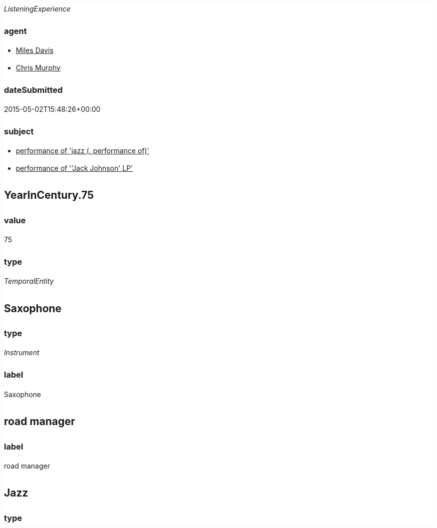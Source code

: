 
*ListeningExperience*

### agent

 - [Miles Davis](#Miles-Davis)

 - [Chris Murphy](#Chris-Murphy)

### dateSubmitted


2015-05-02T15:48:26+00:00

### subject

 - [performance of 'jazz (, performance of)'](#performance-of-'jazz-(-performance-of)')

 - [performance of ''Jack Johnson' LP'](#performance-of-''Jack-Johnson'-LP')

## YearInCentury.75

### value


75

### type


*TemporalEntity*

## Saxophone

### type


*Instrument*

### label


Saxophone

## road manager

### label


road manager

## Jazz

### type
